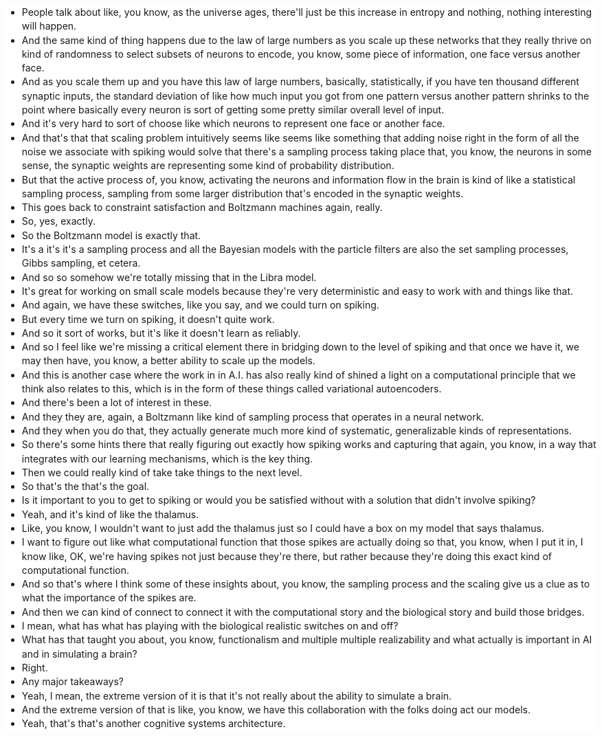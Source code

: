 *  People talk about like, you know, as the universe ages, there'll just be this increase in entropy and nothing, nothing interesting will happen.
*  And the same kind of thing happens due to the law of large numbers as you scale up these networks that they really thrive on kind of randomness to select subsets of neurons to encode, you know, some piece of information, one face versus another face.
*  And as you scale them up and you have this law of large numbers, basically, statistically, if you have ten thousand different synaptic inputs, the standard deviation of like how much input you got from one pattern versus another pattern shrinks to the point where basically every neuron is sort of getting some pretty similar overall level of input.
*  And it's very hard to sort of choose like which neurons to represent one face or another face.
*  And that's that that scaling problem intuitively seems like seems like something that adding noise right in the form of all the noise we associate with spiking would solve that there's a sampling process taking place that, you know, the neurons in some sense, the synaptic weights are representing some kind of probability distribution.
*  But that the active process of, you know, activating the neurons and information flow in the brain is kind of like a statistical sampling process, sampling from some larger distribution that's encoded in the synaptic weights.
*  This goes back to constraint satisfaction and Boltzmann machines again, really.
*  So, yes, exactly.
*  So the Boltzmann model is exactly that.
*  It's a it's it's a sampling process and all the Bayesian models with the particle filters are also the set sampling processes, Gibbs sampling, et cetera.
*  And so so somehow we're totally missing that in the Libra model.
*  It's great for working on small scale models because they're very deterministic and easy to work with and things like that.
*  And again, we have these switches, like you say, and we could turn on spiking.
*  But every time we turn on spiking, it doesn't quite work.
*  And so it sort of works, but it's like it doesn't learn as reliably.
*  And so I feel like we're missing a critical element there in bridging down to the level of spiking and that once we have it, we may then have, you know, a better ability to scale up the models.
*  And this is another case where the work in in A.I. has also really kind of shined a light on a computational principle that we think also relates to this, which is in the form of these things called variational autoencoders.
*  And there's been a lot of interest in these.
*  And they they are, again, a Boltzmann like kind of sampling process that operates in a neural network.
*  And they when you do that, they actually generate much more kind of systematic, generalizable kinds of representations.
*  So there's some hints there that really figuring out exactly how spiking works and capturing that again, you know, in a way that integrates with our learning mechanisms, which is the key thing.
*  Then we could really kind of take take things to the next level.
*  So that's the that's the goal.
*  Is it important to you to get to spiking or would you be satisfied without with a solution that didn't involve spiking?
*  Yeah, and it's kind of like the thalamus.
*  Like, you know, I wouldn't want to just add the thalamus just so I could have a box on my model that says thalamus.
*  I want to figure out like what computational function that those spikes are actually doing so that, you know, when I put it in, I know like, OK, we're having spikes not just because they're there, but rather because they're doing this exact kind of computational function.
*  And so that's where I think some of these insights about, you know, the sampling process and the scaling give us a clue as to what the importance of the spikes are.
*  And then we can kind of connect to connect it with the computational story and the biological story and build those bridges.
*  I mean, what has what has playing with the biological realistic switches on and off?
*  What has that taught you about, you know, functionalism and multiple multiple realizability and what actually is important in AI and in simulating a brain?
*  Right.
*  Any major takeaways?
*  Yeah, I mean, the extreme version of it is that it's not really about the ability to simulate a brain.
*  And the extreme version of that is like, you know, we have this collaboration with the folks doing act our models.
*  Yeah, that's that's another cognitive systems architecture.
